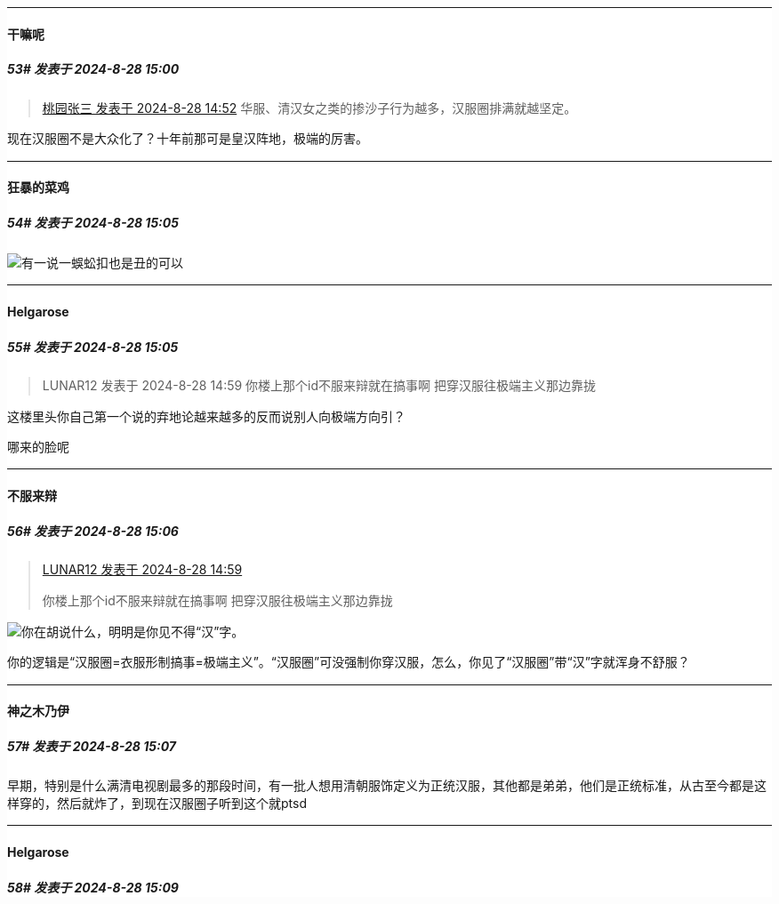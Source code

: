 *****

####  干嘛呢  
##### 53#       发表于 2024-8-28 15:00

<blockquote><a href="httphttps://bbs.saraba1st.com/2b/forum.php?mod=redirect&amp;goto=findpost&amp;pid=66042687&amp;ptid=2196960" target="_blank">桃园张三 发表于 2024-8-28 14:52</a>
华服、清汉女之类的掺沙子行为越多，汉服圈排满就越坚定。</blockquote>
现在汉服圈不是大众化了？十年前那可是皇汉阵地，极端的厉害。


*****

####  狂暴的菜鸡  
##### 54#       发表于 2024-8-28 15:05

<img src="https://static.saraba1st.com/image/smiley/face2017/152.png" referrerpolicy="no-referrer">有一说一蜈蚣扣也是丑的可以

*****

####  Helgarose  
##### 55#       发表于 2024-8-28 15:05

<blockquote>LUNAR12 发表于 2024-8-28 14:59
你楼上那个id不服来辩就在搞事啊 把穿汉服往极端主义那边靠拢</blockquote>
这楼里头你自己第一个说的弃地论越来越多的反而说别人向极端方向引？

哪来的脸呢

*****

####  不服来辩  
##### 56#       发表于 2024-8-28 15:06

<blockquote><a href="httphttps://bbs.saraba1st.com/2b/forum.php?mod=redirect&amp;goto=findpost&amp;pid=66042772&amp;ptid=2196960" target="_blank">LUNAR12 发表于 2024-8-28 14:59</a>

你楼上那个id不服来辩就在搞事啊 把穿汉服往极端主义那边靠拢</blockquote>
<img src="https://static.saraba1st.com/image/smiley/face2017/049.png" referrerpolicy="no-referrer">你在胡说什么，明明是你见不得“汉”字。

你的逻辑是“汉服圈=衣服形制搞事=极端主义”。“汉服圈”可没强制你穿汉服，怎么，你见了“汉服圈”带“汉”字就浑身不舒服？

*****

####  神之木乃伊  
##### 57#       发表于 2024-8-28 15:07

早期，特别是什么满清电视剧最多的那段时间，有一批人想用清朝服饰定义为正统汉服，其他都是弟弟，他们是正统标准，从古至今都是这样穿的，然后就炸了，到现在汉服圈子听到这个就ptsd


*****

####  Helgarose  
##### 58#       发表于 2024-8-28 15:09
